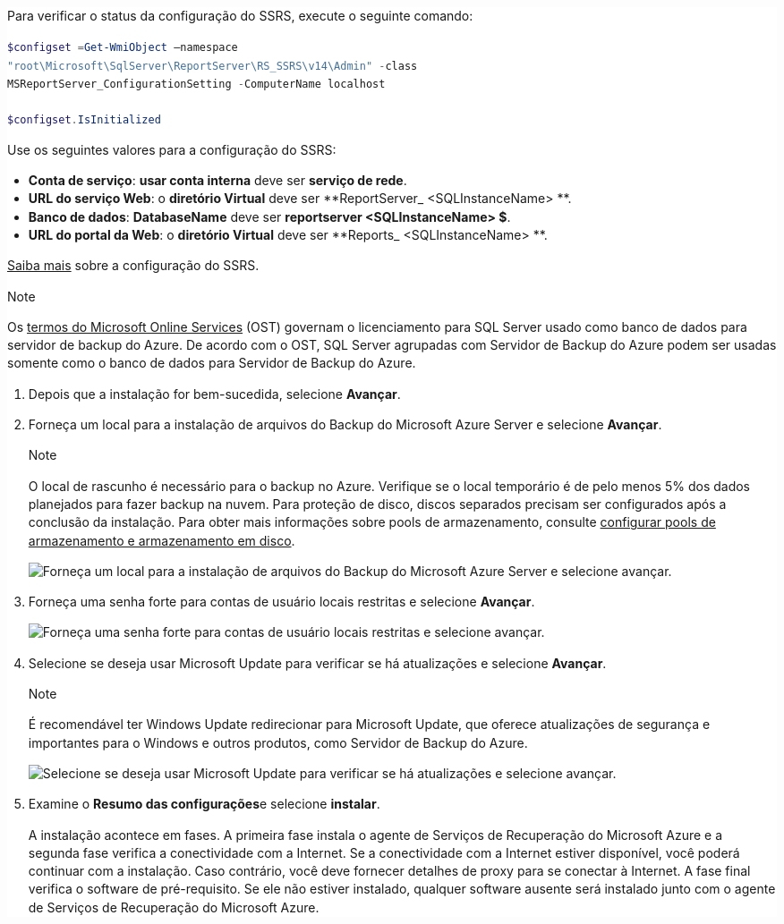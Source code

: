    Para verificar o status da configuração do SSRS, execute o seguinte comando:

   ```powershell
   $configset =Get-WmiObject –namespace 
   "root\Microsoft\SqlServer\ReportServer\RS_SSRS\v14\Admin" -class 
   MSReportServer_ConfigurationSetting -ComputerName localhost

   $configset.IsInitialized
   ```

   Use os seguintes valores para a configuração do SSRS:

   * **Conta de serviço**: **usar conta interna** deve ser **serviço de rede**.
   * **URL do serviço Web**: o **diretório Virtual** deve ser **ReportServer_ \<SQLInstanceName> **.
   * **Banco de dados**: **DatabaseName** deve ser **reportserver \<SQLInstanceName> $**.
   * **URL do portal da Web**: o **diretório Virtual** deve ser **Reports_ \<SQLInstanceName> **.

   [Saiba mais](/sql/reporting-services/report-server/configure-and-administer-a-report-server-ssrs-native-mode) sobre a configuração do SSRS.

   > [!NOTE]
   > Os [termos do Microsoft Online Services](https://www.microsoft.com/licensing/product-licensing/products) (OST) governam o licenciamento para SQL Server usado como banco de dados para servidor de backup do Azure. De acordo com o OST, SQL Server agrupadas com Servidor de Backup do Azure podem ser usadas somente como o banco de dados para Servidor de Backup do Azure.

1. Depois que a instalação for bem-sucedida, selecione **Avançar**.

1. Forneça um local para a instalação de arquivos do Backup do Microsoft Azure Server e selecione **Avançar**.

   > [!NOTE]
   > O local de rascunho é necessário para o backup no Azure. Verifique se o local temporário é de pelo menos 5% dos dados planejados para fazer backup na nuvem. Para proteção de disco, discos separados precisam ser configurados após a conclusão da instalação. Para obter mais informações sobre pools de armazenamento, consulte [configurar pools de armazenamento e armazenamento em disco](/previous-versions/system-center/system-center-2012-r2/hh758075(v=sc.12)).

   ![Forneça um local para a instalação de arquivos do Backup do Microsoft Azure Server e selecione avançar.](../backup/media/backup-azure-microsoft-azure-backup/space-screen.png)

1. Forneça uma senha forte para contas de usuário locais restritas e selecione **Avançar**.

   ![Forneça uma senha forte para contas de usuário locais restritas e selecione avançar.](../backup/media/backup-azure-microsoft-azure-backup/security-screen.png)

1. Selecione se deseja usar Microsoft Update para verificar se há atualizações e selecione **Avançar**.

   > [!NOTE]
   > É recomendável ter Windows Update redirecionar para Microsoft Update, que oferece atualizações de segurança e importantes para o Windows e outros produtos, como Servidor de Backup do Azure.

   ![Selecione se deseja usar Microsoft Update para verificar se há atualizações e selecione avançar.](../backup/media/backup-azure-microsoft-azure-backup/update-opt-screen2.png)

1. Examine o **Resumo das configurações**e selecione **instalar**.

   A instalação acontece em fases. A primeira fase instala o agente de Serviços de Recuperação do Microsoft Azure e a segunda fase verifica a conectividade com a Internet. Se a conectividade com a Internet estiver disponível, você poderá continuar com a instalação. Caso contrário, você deve fornecer detalhes de proxy para se conectar à Internet. A fase final verifica o software de pré-requisito. Se ele não estiver instalado, qualquer software ausente será instalado junto com o agente de Serviços de Recuperação do Microsoft Azure.
